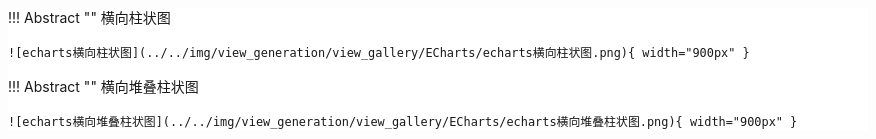 !!! Abstract ""
    横向柱状图

    ![echarts横向柱状图](../../img/view_generation/view_gallery/ECharts/echarts横向柱状图.png){ width="900px" }

!!! Abstract ""
    横向堆叠柱状图

    ![echarts横向堆叠柱状图](../../img/view_generation/view_gallery/ECharts/echarts横向堆叠柱状图.png){ width="900px" }
